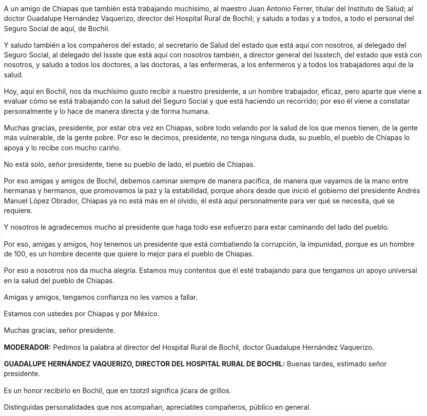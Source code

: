 A un amigo de Chiapas que también está trabajando muchísimo, al maestro Juan
Antonio Ferrer, titular del Instituto de Salud; al doctor Guadalupe Hernández
Vaquerizo, director del Hospital Rural de Bochil; y saludo a todas y a todos,
a todo el personal del Seguro Social de aquí, de Bochil.

Y saludo también a los compañeros del estado, al secretario de Salud del
estado que está aquí con nosotros, al delegado del Seguro Social, al delegado
del Issste que está aquí con nosotros también, a director general del
Issstech, del estado que está con nosotros, y saludo a todos los doctores, a
las doctoras, a las enfermeras, a los enfermeros y a todos los trabajadores
aquí de la salud.

Hoy, aquí en Bochil, nos da muchísimo gusto recibir a nuestro presidente, a un
hombre trabajador, eficaz, pero aparte que viene a evaluar cómo se está
trabajando con la salud del Seguro Social y que está haciendo un recorrido;
por eso él viene a constatar personalmente y lo hace de manera directa y de
forma humana.

Muchas gracias, presidente, por estar otra vez en Chiapas, sobre todo velando
por la salud de los que menos tienen, de la gente más vulnerable, de la gente
pobre. Por eso le decimos, presidente, no tenga ninguna duda, su pueblo, el
pueblo de Chiapas lo apoya y lo recibe con mucho cariño.

No está solo, señor presidente, tiene su pueblo de lado, el pueblo de Chiapas.

Por eso amigas y amigos de Bochil, debemos caminar siempre de manera pacífica,
de manera que vayamos de la mano entre hermanas y hermanos, que promovamos la
paz y la estabilidad, porque ahora desde que inició el gobierno del presidente
Andrés Manuel López Obrador, Chiapas ya no está más en el olvido, él está aquí
personalmente para ver qué se necesita, qué se requiere.

Y nosotros le agradecemos mucho al presidente que haga todo ese esfuerzo para
estar caminando del lado del pueblo.

Por eso, amigas y amigos, hoy tenemos un presidente que está combatiendo la
corrupción, la impunidad, porque es un hombre de 100, es un hombre decente que
quiere lo mejor para el pueblo de Chiapas.

Por eso a nosotros nos da mucha alegría. Estamos muy contentos que él esté
trabajando para que tengamos un apoyo universal en la salud del pueblo de
Chiapas.

Amigas y amigos, tengamos confianza no les vamos a fallar.

Estamos con ustedes por Chiapas y por México.

Muchas gracias, señor presidente.

**MODERADOR:** Pedimos la palabra al director del Hospital Rural de Bochil,
doctor Guadalupe Hernández Vaquerizo.

**GUADALUPE HERNÁNDEZ VAQUERIZO, DIRECTOR DEL HOSPITAL RURAL DE BOCHIL:**
Buenas tardes, estimado señor presidente.

Es un honor recibirlo en Bochil, que en tzotzil significa jícara de grillos.

Distinguidas personalidades que nos acompañan, apreciables compañeros, público
en general.
